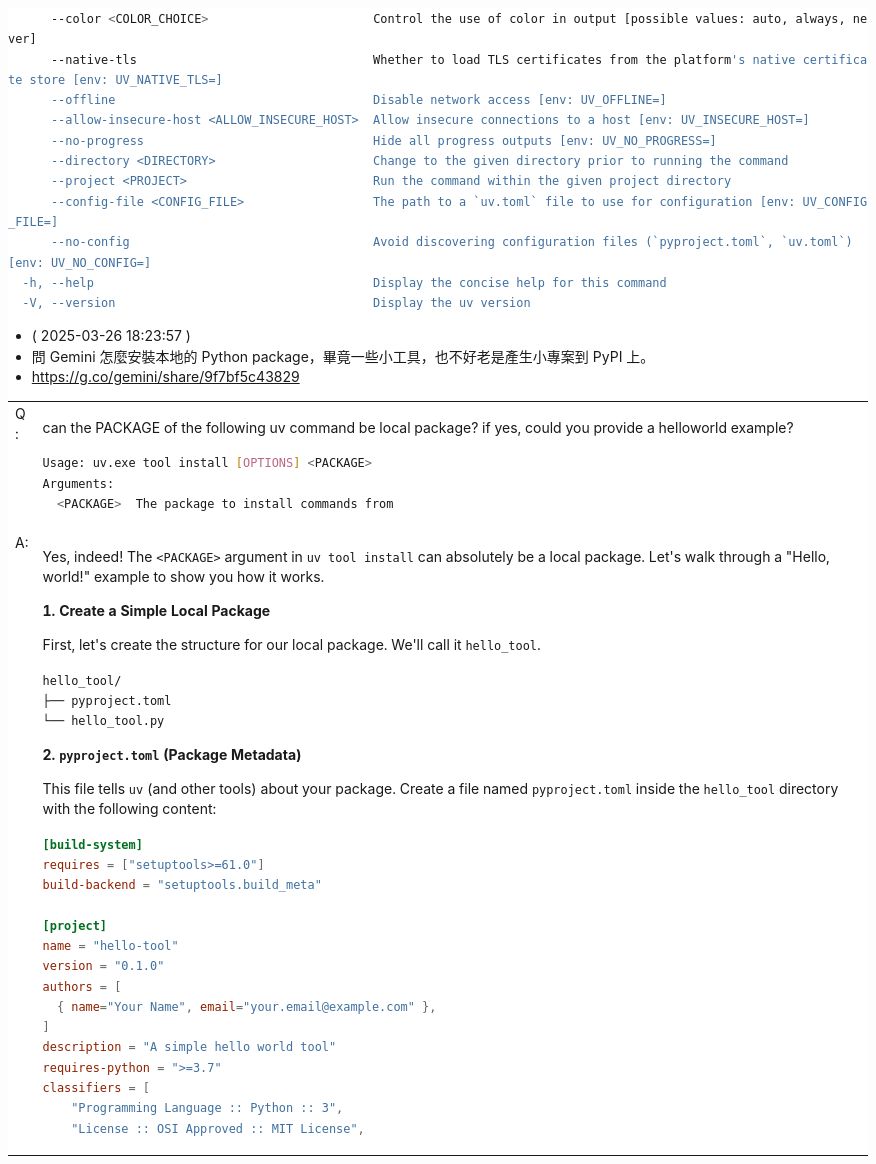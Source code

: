 ```bash
      --color <COLOR_CHOICE>                       Control the use of color in output [possible values: auto, always, never]
      --native-tls                                 Whether to load TLS certificates from the platform's native certificate store [env: UV_NATIVE_TLS=]
      --offline                                    Disable network access [env: UV_OFFLINE=]
      --allow-insecure-host <ALLOW_INSECURE_HOST>  Allow insecure connections to a host [env: UV_INSECURE_HOST=]
      --no-progress                                Hide all progress outputs [env: UV_NO_PROGRESS=]
      --directory <DIRECTORY>                      Change to the given directory prior to running the command
      --project <PROJECT>                          Run the command within the given project directory
      --config-file <CONFIG_FILE>                  The path to a `uv.toml` file to use for configuration [env: UV_CONFIG_FILE=]
      --no-config                                  Avoid discovering configuration files (`pyproject.toml`, `uv.toml`) [env: UV_NO_CONFIG=]
  -h, --help                                       Display the concise help for this command
  -V, --version                                    Display the uv version
```
- ( 2025-03-26 18:23:57 )
- 問 Gemini 怎麼安裝本地的 Python package，畢竟一些小工具，也不好老是產生小專案到 PyPI 上。
- https://g.co/gemini/share/9f7bf5c43829
<table><tr><td>Q:</td><td>

can the PACKAGE of the following uv command be local package? if yes, could you provide a helloworld example?

```bash
Usage: uv.exe tool install [OPTIONS] <PACKAGE>
Arguments:
  <PACKAGE>  The package to install commands from
```
</td></tr><tr><td>A:</td><td>

Yes, indeed! The `<PACKAGE>` argument in `uv tool install` can absolutely be a local package. Let's walk through a "Hello, world!" example to show you how it works.

**1. Create a Simple Local Package**

First, let's create the structure for our local package. We'll call it `hello_tool`.

```
hello_tool/
├── pyproject.toml
└── hello_tool.py
```

**2. `pyproject.toml` (Package Metadata)**

This file tells `uv` (and other tools) about your package. Create a file named `pyproject.toml` inside the `hello_tool` directory with the following content:

```toml
[build-system]
requires = ["setuptools>=61.0"]
build-backend = "setuptools.build_meta"

[project]
name = "hello-tool"
version = "0.1.0"
authors = [
  { name="Your Name", email="your.email@example.com" },
]
description = "A simple hello world tool"
requires-python = ">=3.7"
classifiers = [
    "Programming Language :: Python :: 3",
    "License :: OSI Approved :: MIT License",
```